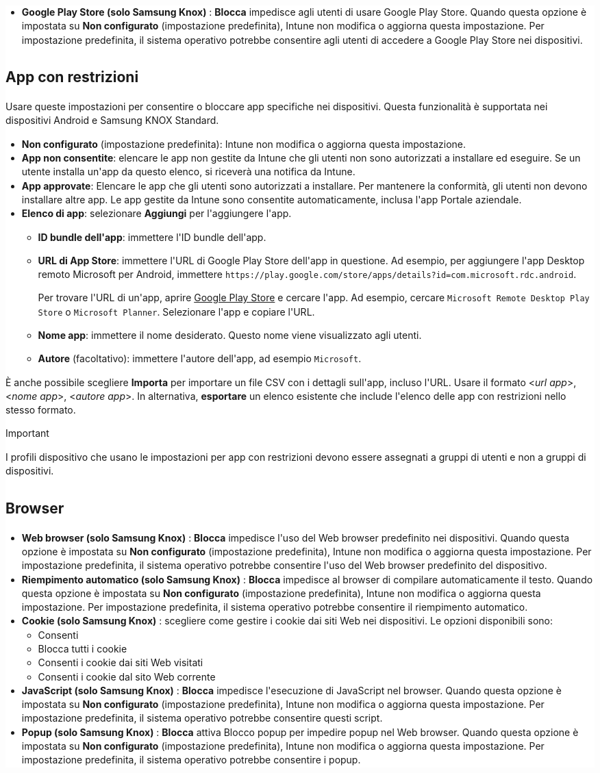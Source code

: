 - **Google Play Store (solo Samsung Knox)** : **Blocca** impedisce agli utenti di usare Google Play Store. Quando questa opzione è impostata su **Non configurato** (impostazione predefinita), Intune non modifica o aggiorna questa impostazione. Per impostazione predefinita, il sistema operativo potrebbe consentire agli utenti di accedere a Google Play Store nei dispositivi.

## <a name="restricted-apps"></a>App con restrizioni

Usare queste impostazioni per consentire o bloccare app specifiche nei dispositivi. Questa funzionalità è supportata nei dispositivi Android e Samsung KNOX Standard.

- **Non configurato** (impostazione predefinita): Intune non modifica o aggiorna questa impostazione.
- **App non consentite**: elencare le app non gestite da Intune che gli utenti non sono autorizzati a installare ed eseguire. Se un utente installa un'app da questo elenco, si riceverà una notifica da Intune.
- **App approvate**: Elencare le app che gli utenti sono autorizzati a installare. Per mantenere la conformità, gli utenti non devono installare altre app.  Le app gestite da Intune sono consentite automaticamente, inclusa l'app Portale aziendale.
- **Elenco di app**: selezionare **Aggiungi** per l'aggiungere l'app.
  - **ID bundle dell'app**: immettere l'ID bundle dell'app.
  - **URL di App Store**: immettere l'URL di Google Play Store dell'app in questione. Ad esempio, per aggiungere l'app Desktop remoto Microsoft per Android, immettere `https://play.google.com/store/apps/details?id=com.microsoft.rdc.android`.

    Per trovare l'URL di un'app, aprire [Google Play Store](https://play.google.com/store/apps) e cercare l'app. Ad esempio, cercare `Microsoft Remote Desktop Play Store` o `Microsoft Planner`. Selezionare l'app e copiare l'URL.
  
  - **Nome app**: immettere il nome desiderato. Questo nome viene visualizzato agli utenti.
  - **Autore** (facoltativo): immettere l'autore dell'app, ad esempio `Microsoft`.

È anche possibile scegliere **Importa** per importare un file CSV con i dettagli sull'app, incluso l'URL. Usare il formato <*url app*>, <*nome app*>, <*autore app*>. In alternativa, **esportare** un elenco esistente che include l'elenco delle app con restrizioni nello stesso formato.

> [!IMPORTANT]
> I profili dispositivo che usano le impostazioni per app con restrizioni devono essere assegnati a gruppi di utenti e non a gruppi di dispositivi.

## <a name="browser"></a>Browser

- **Web browser (solo Samsung Knox)** : **Blocca** impedisce l'uso del Web browser predefinito nei dispositivi. Quando questa opzione è impostata su **Non configurato** (impostazione predefinita), Intune non modifica o aggiorna questa impostazione. Per impostazione predefinita, il sistema operativo potrebbe consentire l'uso del Web browser predefinito del dispositivo.
- **Riempimento automatico (solo Samsung Knox)** : **Blocca** impedisce al browser di compilare automaticamente il testo. Quando questa opzione è impostata su **Non configurato** (impostazione predefinita), Intune non modifica o aggiorna questa impostazione. Per impostazione predefinita, il sistema operativo potrebbe consentire il riempimento automatico.
- **Cookie (solo Samsung Knox)** : scegliere come gestire i cookie dai siti Web nei dispositivi. Le opzioni disponibili sono:
  - Consenti
  - Blocca tutti i cookie
  - Consenti i cookie dai siti Web visitati
  - Consenti i cookie dal sito Web corrente
- **JavaScript (solo Samsung Knox)** : **Blocca** impedisce l'esecuzione di JavaScript nel browser. Quando questa opzione è impostata su **Non configurato** (impostazione predefinita), Intune non modifica o aggiorna questa impostazione. Per impostazione predefinita, il sistema operativo potrebbe consentire questi script.
- **Popup (solo Samsung Knox)** : **Blocca** attiva Blocco popup per impedire popup nel Web browser. Quando questa opzione è impostata su **Non configurato** (impostazione predefinita), Intune non modifica o aggiorna questa impostazione. Per impostazione predefinita, il sistema operativo potrebbe consentire i popup.

